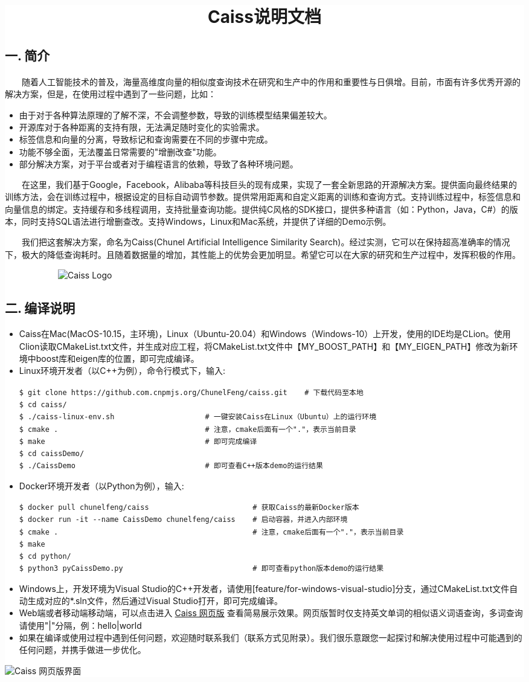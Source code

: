 # <center><b> Caiss说明文档 </b></center>

## 一. 简介

&emsp;&emsp;随着人工智能技术的普及，海量高维度向量的相似度查询技术在研究和生产中的作用和重要性与日俱增。目前，市面有许多优秀开源的解决方案，但是，在使用过程中遇到了一些问题，比如：
* 由于对于各种算法原理的了解不深，不会调整参数，导致的训练模型结果偏差较大。
* 开源库对于各种距离的支持有限，无法满足随时变化的实验需求。
* 标签信息和向量的分离，导致标记和查询需要在不同的步骤中完成。
* 功能不够全面，无法覆盖日常需要的"增删改查"功能。
* 部分解决方案，对于平台或者对于编程语言的依赖，导致了各种环境问题。

&emsp;&emsp;在这里，我们基于Google，Facebook，Alibaba等科技巨头的现有成果，实现了一套全新思路的开源解决方案。提供面向最终结果的训练方法，会在训练过程中，根据设定的目标自动调节参数。提供常用距离和自定义距离的训练和查询方式。支持训练过程中，标签信息和向量信息的绑定。支持缓存和多线程调用，支持批量查询功能。提供纯C风格的SDK接口，提供多种语言（如：Python，Java，C#）的版本，同时支持SQL语法进行增删查改。支持Windows，Linux和Mac系统，并提供了详细的Demo示例。

&emsp;&emsp;我们把这套解决方案，命名为Caiss(Chunel Artificial Intelligence Similarity Search)。经过实测，它可以在保持超高准确率的情况下，极大的降低查询耗时。且随着数据量的增加，其性能上的优势会更加明显。希望它可以在大家的研究和生产过程中，发挥积极的作用。

&emsp;&emsp;&emsp;&emsp;&emsp;&emsp; ![Caiss Logo](https://github.com/ChunelFeng/caiss/blob/master/doc/image/Caiss%20Logo.jpg)


## 二. 编译说明

* Caiss在Mac(MacOS-10.15，主环境)，Linux（Ubuntu-20.04）和Windows（Windows-10）上开发，使用的IDE均是CLion。使用Clion读取CMakeList.txt文件，并生成对应工程，将CMakeList.txt文件中【MY_BOOST_PATH】和【MY_EIGEN_PATH】修改为新环境中boost库和eigen库的位置，即可完成编译。
* Linux环境开发者（以C++为例），命令行模式下，输入:
  ```shell
  $ git clone https://github.com.cnpmjs.org/ChunelFeng/caiss.git    # 下载代码至本地
  $ cd caiss/
  $ ./caiss-linux-env.sh                     # 一键安装Caiss在Linux（Ubuntu）上的运行环境    
  $ cmake .                                  # 注意，cmake后面有一个"."，表示当前目录    
  $ make                                     # 即可完成编译    
  $ cd caissDemo/    
  $ ./CaissDemo                              # 即可查看C++版本demo的运行结果    
  ```
* Docker环境开发者（以Python为例），输入:
  ```shell
  $ docker pull chunelfeng/caiss                        # 获取Caiss的最新Docker版本
  $ docker run -it --name CaissDemo chunelfeng/caiss    # 启动容器，并进入内部环境
  $ cmake .                                             # 注意，cmake后面有一个"."，表示当前目录
  $ make 
  $ cd python/    
  $ python3 pyCaissDemo.py                              # 即可查看python版本demo的运行结果
  ```
* Windows上，开发环境为Visual Studio的C++开发者，请使用[feature/for-windows-visual-studio]分支，通过CMakeList.txt文件自动生成对应的*.sln文件，然后通过Visual Studio打开，即可完成编译。
* Web端或者移动端移动端，可以点击进入 [Caiss 网页版](http://www.chunel.cn:3001) 查看简易展示效果。网页版暂时仅支持英文单词的相似语义词语查询，多词查询请使用"|"分隔，例：hello|world
* 如果在编译或使用过程中遇到任何问题，欢迎随时联系我们（联系方式见附录）。我们很乐意跟您一起探讨和解决使用过程中可能遇到的任何问题，并携手做进一步优化。

![Caiss 网页版界面](https://github.com/ChunelFeng/caiss/blob/master/doc/image/Caiss%20Web.png)
